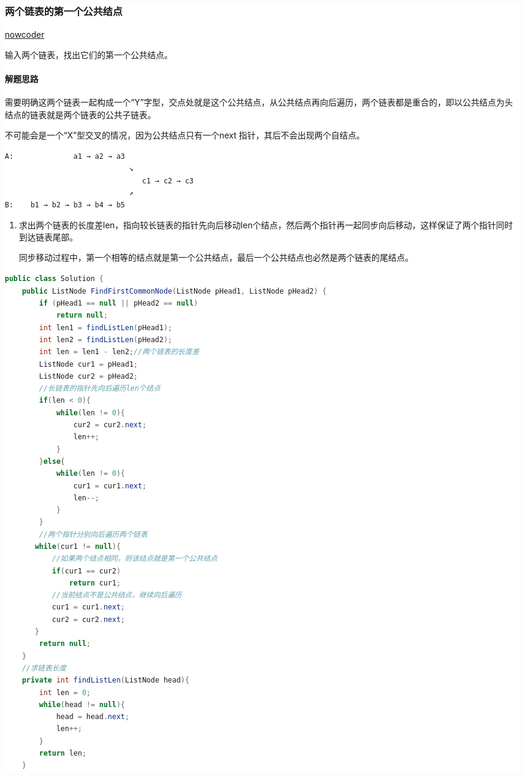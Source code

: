 ### 两个链表的第一个公共结点

[nowcoder](<https://www.nowcoder.com/practice/6ab1d9a29e88450685099d45c9e31e46?tpId=13&tqId=11189&tPage=1&rp=1&ru=/ta/coding-interviews&qru=/ta/coding-interviews/question-ranking>)

输入两个链表，找出它们的第一个公共结点。

#### 解题思路

需要明确这两个链表一起构成一个“Y”字型，交点处就是这个公共结点，从公共结点再向后遍历，两个链表都是重合的，即以公共结点为头结点的链表就是两个链表的公共子链表。

不可能会是一个“X”型交叉的情况，因为公共结点只有一个next 指针，其后不会出现两个自结点。

```
A:				a1 → a2 → a3
							 ↘
							    c1 → c2 → c3
							 ↗
B:    b1 → b2 → b3 → b4 → b5							    
```

1. 求出两个链表的长度差len，指向较长链表的指针先向后移动len个结点，然后两个指针再一起同步向后移动，这样保证了两个指针同时到达链表尾部。

   同步移动过程中，第一个相等的结点就是第一个公共结点，最后一个公共结点也必然是两个链表的尾结点。

```java
public class Solution {
    public ListNode FindFirstCommonNode(ListNode pHead1, ListNode pHead2) {
        if (pHead1 == null || pHead2 == null) 
            return null;
        int len1 = findListLen(pHead1);
        int len2 = findListLen(pHead2);
        int len = len1 - len2;//两个链表的长度差
        ListNode cur1 = pHead1;
        ListNode cur2 = pHead2;
        //长链表的指针先向后遍历len个结点
        if(len < 0){
            while(len != 0){
                cur2 = cur2.next;
                len++;
            }
        }else{
            while(len != 0){
                cur1 = cur1.next;
                len--;
            }
        }
        //两个指针分别向后遍历两个链表
       while(cur1 != null){
           //如果两个结点相同，则该结点就是第一个公共结点
           if(cur1 == cur2)
               return cur1;
           //当前结点不是公共结点，继续向后遍历
           cur1 = cur1.next;
           cur2 = cur2.next;
       }
        return null;
    }
    //求链表长度
    private int findListLen(ListNode head){
        int len = 0;
        while(head != null){
            head = head.next;
            len++;
        }
        return len;
    }
```